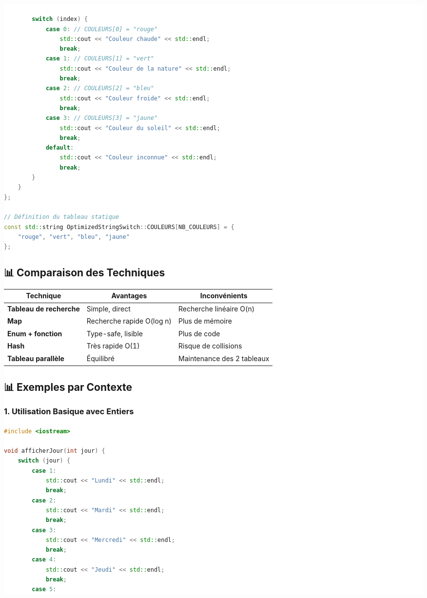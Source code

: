 ```cpp
        
        switch (index) {
            case 0: // COULEURS[0] = "rouge"
                std::cout << "Couleur chaude" << std::endl;
                break;
            case 1: // COULEURS[1] = "vert"
                std::cout << "Couleur de la nature" << std::endl;
                break;
            case 2: // COULEURS[2] = "bleu"
                std::cout << "Couleur froide" << std::endl;
                break;
            case 3: // COULEURS[3] = "jaune"
                std::cout << "Couleur du soleil" << std::endl;
                break;
            default:
                std::cout << "Couleur inconnue" << std::endl;
                break;
        }
    }
};

// Définition du tableau statique
const std::string OptimizedStringSwitch::COULEURS[NB_COULEURS] = {
    "rouge", "vert", "bleu", "jaune"
};
```

## 📊 Comparaison des Techniques

| Technique | Avantages | Inconvénients |
|-----------|-----------|---------------|
| **Tableau de recherche** | Simple, direct | Recherche linéaire O(n) |
| **Map** | Recherche rapide O(log n) | Plus de mémoire |
| **Enum + fonction** | Type-safe, lisible | Plus de code |
| **Hash** | Très rapide O(1) | Risque de collisions |
| **Tableau parallèle** | Équilibré | Maintenance des 2 tableaux |

## 📊 Exemples par Contexte

### 1. Utilisation Basique avec Entiers

```cpp
#include <iostream>

void afficherJour(int jour) {
    switch (jour) {
        case 1:
            std::cout << "Lundi" << std::endl;
            break;
        case 2:
            std::cout << "Mardi" << std::endl;
            break;
        case 3:
            std::cout << "Mercredi" << std::endl;
            break;
        case 4:
            std::cout << "Jeudi" << std::endl;
            break;
        case 5:
```